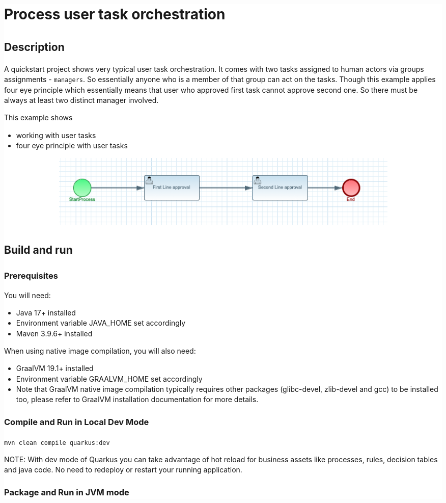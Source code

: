 # Process user task orchestration

## Description

A quickstart project shows very typical user task orchestration. It comes with two tasks assigned
to human actors via groups assignments - `managers`. So essentially anyone who is a member of that
group can act on the tasks. Though this example applies four eye principle which essentially means
that user who approved first task cannot approve second one. So there must be always at least two
distinct manager involved.

This example shows

* working with user tasks
* four eye principle with user tasks


<p align="center"><img width=75% height=50% src="docs/images/process.png"></p>


## Build and run

### Prerequisites

You will need:
  - Java 17+ installed
  - Environment variable JAVA_HOME set accordingly
  - Maven 3.9.6+ installed

When using native image compilation, you will also need:
  - GraalVM 19.1+ installed
  - Environment variable GRAALVM_HOME set accordingly
  - Note that GraalVM native image compilation typically requires other packages (glibc-devel, zlib-devel and gcc) to be installed too, please refer to GraalVM installation documentation for more details.

### Compile and Run in Local Dev Mode

```
mvn clean compile quarkus:dev
```

NOTE: With dev mode of Quarkus you can take advantage of hot reload for business assets like processes, rules, decision tables and java code. No need to redeploy or restart your running application.

### Package and Run in JVM mode
